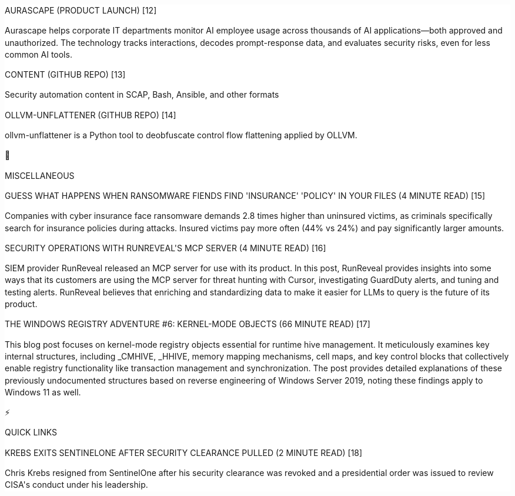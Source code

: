  AURASCAPE (PRODUCT LAUNCH) [12] 

 Aurascape helps corporate IT departments monitor AI employee usage
across thousands of AI applications—both approved and unauthorized.
The technology tracks interactions, decodes prompt-response data, and
evaluates security risks, even for less common AI tools. 

 CONTENT (GITHUB REPO) [13] 

 Security automation content in SCAP, Bash, Ansible, and other formats


 OLLVM-UNFLATTENER (GITHUB REPO) [14] 

 ollvm-unflattener is a Python tool to deobfuscate control flow
flattening applied by OLLVM. 

🎁 

MISCELLANEOUS

 GUESS WHAT HAPPENS WHEN RANSOMWARE FIENDS FIND 'INSURANCE' 'POLICY'
IN YOUR FILES (4 MINUTE READ) [15] 

 Companies with cyber insurance face ransomware demands 2.8 times
higher than uninsured victims, as criminals specifically search for
insurance policies during attacks. Insured victims pay more often (44%
vs 24%) and pay significantly larger amounts. 

 SECURITY OPERATIONS WITH RUNREVEAL'S MCP SERVER (4 MINUTE READ) [16] 

 SIEM provider RunReveal released an MCP server for use with its
product. In this post, RunReveal provides insights into some ways that
its customers are using the MCP server for threat hunting with Cursor,
investigating GuardDuty alerts, and tuning and testing alerts.
RunReveal believes that enriching and standardizing data to make it
easier for LLMs to query is the future of its product. 

 THE WINDOWS REGISTRY ADVENTURE #6: KERNEL-MODE OBJECTS (66 MINUTE
READ) [17] 

 This blog post focuses on kernel-mode registry objects essential for
runtime hive management. It meticulously examines key internal
structures, including _CMHIVE, _HHIVE, memory mapping mechanisms, cell
maps, and key control blocks that collectively enable registry
functionality like transaction management and synchronization. The
post provides detailed explanations of these previously undocumented
structures based on reverse engineering of Windows Server 2019, noting
these findings apply to Windows 11 as well. 

⚡ 

QUICK LINKS

 KREBS EXITS SENTINELONE AFTER SECURITY CLEARANCE PULLED (2 MINUTE
READ) [18] 

 Chris Krebs resigned from SentinelOne after his security clearance
was revoked and a presidential order was issued to review CISA's
conduct under his leadership. 
